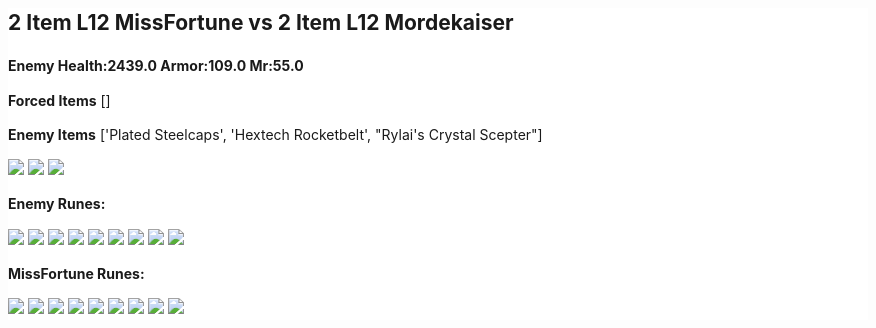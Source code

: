 ## 2 Item L12 MissFortune vs 2 Item L12 Mordekaiser

**Enemy Health:2439.0 Armor:109.0 Mr:55.0**


**Forced Items** []








**Enemy Items** ['Plated Steelcaps', 'Hextech Rocketbelt', "Rylai's Crystal Scepter"]





![](/item/3047.png)
![](/item/3152.png)
![](/item/3116.png)



**Enemy Runes:**





![](/Styles/Precision/Conqueror/Conqueror.png)
![](/Styles/Precision/Triumph.png)
![](/Styles/Precision/LegendTenacity/LegendTenacity.png)
![](/Styles/Sorcery/LastStand/LastStand.png)
![](/Styles/Resolve/Conditioning/Conditioning.png)
![](/Styles/Resolve/Revitalize/Revitalize.png)
![](/StatMods/StatModsAdaptiveForceIcon.png)
![](/StatMods/StatModsAdaptiveForceIcon.png)
![](/StatMods/StatModsArmorIcon.png)



**MissFortune Runes:**


![](/Styles/Sorcery/ArcaneComet/ArcaneComet.png)
![](/Styles/Sorcery/ManaflowBand/ManaflowBand.png)
![](/Styles/Sorcery/AbsoluteFocus/AbsoluteFocus.png)
![](/Styles/Sorcery/GatheringStorm/GatheringStorm.png)
![](/Styles/Domination/EyeballCollection/EyeballCollection.png)
![](/Styles/Domination/TreasureHunter/TreasureHunter.png)
![](/StatMods/StatModsAdaptiveForceIcon.png)
![](/StatMods/StatModsAdaptiveForceIcon.png)
![](/StatMods/StatModsArmorIcon.png)

